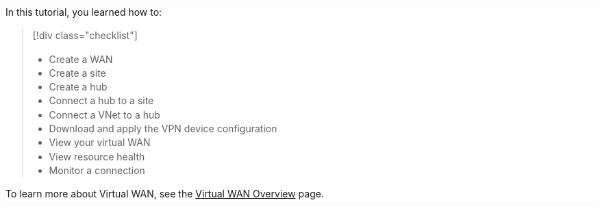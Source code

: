 In this tutorial, you learned how to:

> [!div class="checklist"]
> * Create a WAN
> * Create a site
> * Create a hub
> * Connect a hub to a site
> * Connect a VNet to a hub
> * Download and apply the VPN device configuration
> * View your virtual WAN
> * View resource health
> * Monitor a connection

To learn more about Virtual WAN, see the [Virtual WAN Overview](virtual-wan-about.md) page.
